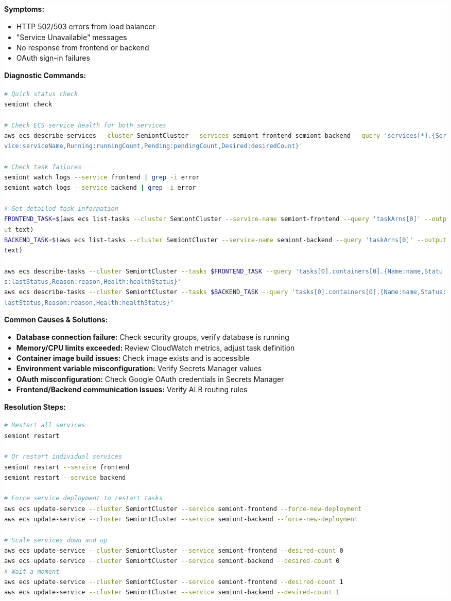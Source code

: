 **Symptoms:**

- HTTP 502/503 errors from load balancer
- "Service Unavailable" messages
- No response from frontend or backend
- OAuth sign-in failures

**Diagnostic Commands:**

```bash
# Quick status check
semiont check

# Check ECS service health for both services
aws ecs describe-services --cluster SemiontCluster --services semiont-frontend semiont-backend --query 'services[*].{Service:serviceName,Running:runningCount,Pending:pendingCount,Desired:desiredCount}'

# Check task failures
semiont watch logs --service frontend | grep -i error
semiont watch logs --service backend | grep -i error

# Get detailed task information
FRONTEND_TASK=$(aws ecs list-tasks --cluster SemiontCluster --service-name semiont-frontend --query 'taskArns[0]' --output text)
BACKEND_TASK=$(aws ecs list-tasks --cluster SemiontCluster --service-name semiont-backend --query 'taskArns[0]' --output text)

aws ecs describe-tasks --cluster SemiontCluster --tasks $FRONTEND_TASK --query 'tasks[0].containers[0].{Name:name,Status:lastStatus,Reason:reason,Health:healthStatus}'
aws ecs describe-tasks --cluster SemiontCluster --tasks $BACKEND_TASK --query 'tasks[0].containers[0].{Name:name,Status:lastStatus,Reason:reason,Health:healthStatus}'
```

**Common Causes & Solutions:**

- **Database connection failure:** Check security groups, verify database is running
- **Memory/CPU limits exceeded:** Review CloudWatch metrics, adjust task definition
- **Container image build issues:** Check image exists and is accessible
- **Environment variable misconfiguration:** Verify Secrets Manager values
- **OAuth misconfiguration:** Check Google OAuth credentials in Secrets Manager
- **Frontend/Backend communication issues:** Verify ALB routing rules

**Resolution Steps:**

```bash
# Restart all services
semiont restart

# Or restart individual services
semiont restart --service frontend
semiont restart --service backend

# Force service deployment to restart tasks
aws ecs update-service --cluster SemiontCluster --service semiont-frontend --force-new-deployment
aws ecs update-service --cluster SemiontCluster --service semiont-backend --force-new-deployment

# Scale services down and up
aws ecs update-service --cluster SemiontCluster --service semiont-frontend --desired-count 0
aws ecs update-service --cluster SemiontCluster --service semiont-backend --desired-count 0
# Wait a moment
aws ecs update-service --cluster SemiontCluster --service semiont-frontend --desired-count 1
aws ecs update-service --cluster SemiontCluster --service semiont-backend --desired-count 1
```
